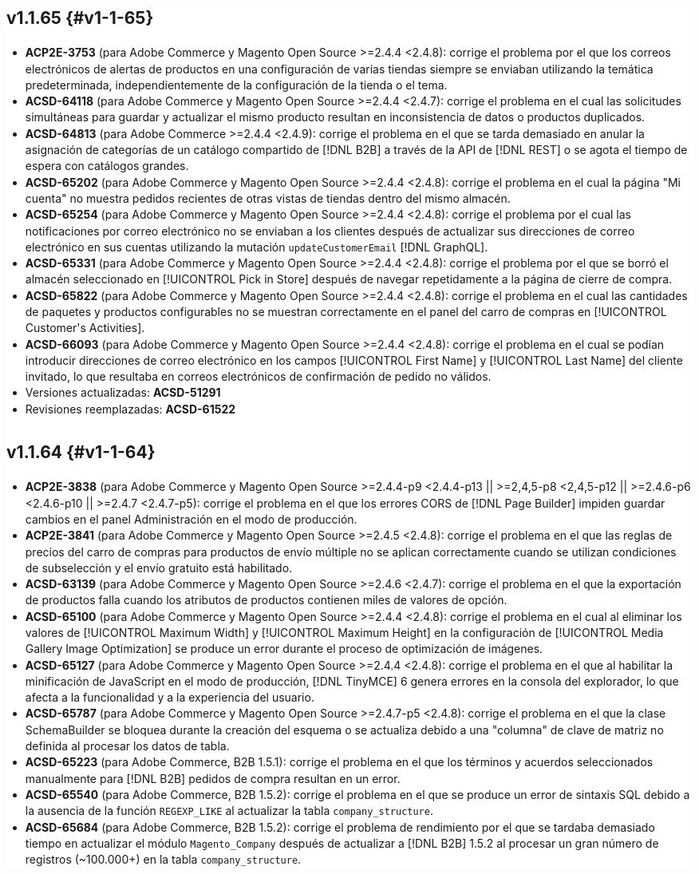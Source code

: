 ## v1.1.65 {#v1-1-65}

* **ACP2E-3753** (para Adobe Commerce y Magento Open Source >=2.4.4 &lt;2.4.8): corrige el problema por el que los correos electrónicos de alertas de productos en una configuración de varias tiendas siempre se enviaban utilizando la temática predeterminada, independientemente de la configuración de la tienda o el tema.
* **ACSD-64118** (para Adobe Commerce y Magento Open Source >=2.4.4 &lt;2.4.7): corrige el problema en el cual las solicitudes simultáneas para guardar y actualizar el mismo producto resultan en inconsistencia de datos o productos duplicados.
* **ACSD-64813** (para Adobe Commerce >=2.4.4 &lt;2.4.9): corrige el problema en el que se tarda demasiado en anular la asignación de categorías de un catálogo compartido de [!DNL B2B] a través de la API de [!DNL REST] o se agota el tiempo de espera con catálogos grandes.
* **ACSD-65202** (para Adobe Commerce y Magento Open Source >=2.4.4 &lt;2.4.8): corrige el problema en el cual la página &quot;Mi cuenta&quot; no muestra pedidos recientes de otras vistas de tiendas dentro del mismo almacén.
* **ACSD-65254** (para Adobe Commerce y Magento Open Source >=2.4.4 &lt;2.4.8): corrige el problema por el cual las notificaciones por correo electrónico no se enviaban a los clientes después de actualizar sus direcciones de correo electrónico en sus cuentas utilizando la mutación `updateCustomerEmail` [!DNL GraphQL].
* **ACSD-65331** (para Adobe Commerce y Magento Open Source >=2.4.4 &lt;2.4.8): corrige el problema por el que se borró el almacén seleccionado en [!UICONTROL Pick in Store] después de navegar repetidamente a la página de cierre de compra.
* **ACSD-65822** (para Adobe Commerce y Magento Open Source >=2.4.4 &lt;2.4.8): corrige el problema en el cual las cantidades de paquetes y productos configurables no se muestran correctamente en el panel del carro de compras en [!UICONTROL Customer's Activities].
* **ACSD-66093** (para Adobe Commerce y Magento Open Source >=2.4.4 &lt;2.4.8): corrige el problema en el cual se podían introducir direcciones de correo electrónico en los campos [!UICONTROL First Name] y [!UICONTROL Last Name] del cliente invitado, lo que resultaba en correos electrónicos de confirmación de pedido no válidos.
* Versiones actualizadas: **ACSD-51291**
* Revisiones reemplazadas: **ACSD-61522**

## v1.1.64 {#v1-1-64}

* **ACP2E-3838** (para Adobe Commerce y Magento Open Source >=2.4.4-p9 &lt;2.4.4-p13 || >=2,4,5-p8 &lt;2,4,5-p12 || >=2.4.6-p6 &lt;2.4.6-p10 || >=2.4.7 &lt;2.4.7-p5): corrige el problema en el que los errores CORS de [!DNL Page Builder] impiden guardar cambios en el panel Administración en el modo de producción.
* **ACP2E-3841** (para Adobe Commerce y Magento Open Source >=2.4.5 &lt;2.4.8): corrige el problema en el que las reglas de precios del carro de compras para productos de envío múltiple no se aplican correctamente cuando se utilizan condiciones de subselección y el envío gratuito está habilitado.
* **ACSD-63139** (para Adobe Commerce y Magento Open Source >=2.4.6 &lt;2.4.7): corrige el problema en el que la exportación de productos falla cuando los atributos de productos contienen miles de valores de opción.
* **ACSD-65100** (para Adobe Commerce y Magento Open Source >=2.4.4 &lt;2.4.8): corrige el problema en el cual al eliminar los valores de [!UICONTROL Maximum Width] y [!UICONTROL Maximum Height] en la configuración de [!UICONTROL Media Gallery Image Optimization] se produce un error durante el proceso de optimización de imágenes.
* **ACSD-65127** (para Adobe Commerce y Magento Open Source >=2.4.4 &lt;2.4.8): corrige el problema en el que al habilitar la minificación de JavaScript en el modo de producción, [!DNL TinyMCE] 6 genera errores en la consola del explorador, lo que afecta a la funcionalidad y a la experiencia del usuario.
* **ACSD-65787** (para Adobe Commerce y Magento Open Source >=2.4.7-p5 &lt;2.4.8): corrige el problema en el que la clase SchemaBuilder se bloquea durante la creación del esquema o se actualiza debido a una &quot;columna&quot; de clave de matriz no definida al procesar los datos de tabla.
* **ACSD-65223** (para Adobe Commerce, B2B 1.5.1): corrige el problema en el que los términos y acuerdos seleccionados manualmente para [!DNL B2B] pedidos de compra resultan en un error.
* **ACSD-65540** (para Adobe Commerce, B2B 1.5.2): corrige el problema en el que se produce un error de sintaxis SQL debido a la ausencia de la función `REGEXP_LIKE` al actualizar la tabla `company_structure`.
* **ACSD-65684** (para Adobe Commerce, B2B 1.5.2): corrige el problema de rendimiento por el que se tardaba demasiado tiempo en actualizar el módulo `Magento_Company` después de actualizar a [!DNL B2B] 1.5.2 al procesar un gran número de registros (~100.000+) en la tabla `company_structure`.